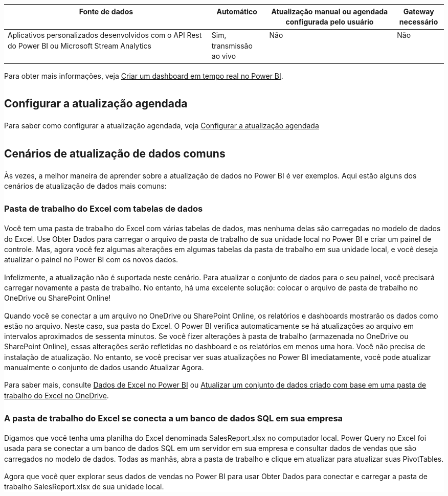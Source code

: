 | **Fonte de dados** | **Automático** | **Atualização manual ou agendada configurada pelo usuário** | **Gateway necessário** |
| --- | --- | --- | --- |
| Aplicativos personalizados desenvolvidos com o API Rest do Power BI ou  Microsoft Stream Analytics |Sim, transmissão ao vivo |Não |Não |

Para obter mais informações, veja [Criar um dashboard em tempo real no Power BI](https://msdn.microsoft.com/library/mt267603.aspx).

## <a name="configure-scheduled-refresh"></a>Configurar a atualização agendada
Para saber como configurar a atualização agendada, veja [Configurar a atualização agendada](refresh-scheduled-refresh.md)

## <a name="common-data-refresh-scenarios"></a>Cenários de atualização de dados comuns
Às vezes, a melhor maneira de aprender sobre a atualização de dados no Power BI é ver exemplos. Aqui estão alguns dos cenários de atualização de dados mais comuns:

### <a name="excel-workbook-with-tables-of-data"></a>Pasta de trabalho do Excel com tabelas de dados
Você tem uma pasta de trabalho do Excel com várias tabelas de dados, mas nenhuma delas são carregadas no modelo de dados do Excel. Use Obter Dados para carregar o arquivo de pasta de trabalho de sua unidade local no Power BI e criar um painel de controle. Mas, agora você fez algumas alterações em algumas tabelas da pasta de trabalho em sua unidade local, e você deseja atualizar o painel no Power BI com os novos dados.

Infelizmente, a atualização não é suportada neste cenário. Para atualizar o conjunto de dados para o seu painel, você precisará carregar novamente a pasta de trabalho. No entanto, há uma excelente solução: colocar o arquivo de pasta de trabalho no OneDrive ou SharePoint Online!

Quando você se conectar a um arquivo no OneDrive ou SharePoint Online, os relatórios e dashboards mostrarão os dados como estão no arquivo. Neste caso, sua pasta do Excel. O Power BI verifica automaticamente se há atualizações ao arquivo em intervalos aproximados de sessenta minutos. Se você fizer alterações à pasta de trabalho (armazenada no OneDrive ou SharePoint Online), essas alterações serão refletidas no dashboard e os relatórios em menos uma hora. Você não precisa de instalação de atualização. No entanto, se você precisar ver suas atualizações no Power BI imediatamente, você pode atualizar manualmente o conjunto de dados usando Atualizar Agora.

Para saber mais, consulte [Dados de Excel no Power BI](service-excel-workbook-files.md) ou [Atualizar um conjunto de dados criado com base em uma pasta de trabalho do Excel no OneDrive](refresh-excel-file-onedrive.md).

### <a name="excel-workbook-connects-to-a-sql-database-in-your-company"></a>A pasta de trabalho do Excel se conecta a um banco de dados SQL em sua empresa
Digamos que você tenha uma planilha do Excel denominada SalesReport.xlsx no computador local. Power Query no Excel foi usada para se conectar a um banco de dados SQL em um servidor em sua empresa e consultar dados de vendas que são carregados no modelo de dados. Todas as manhãs, abra a pasta de trabalho e clique em atualizar para atualizar suas PivotTables.

Agora que você quer explorar seus dados de vendas no Power BI para usar Obter Dados para conectar e carregar a pasta de trabalho SalesReport.xlsx de sua unidade local.
